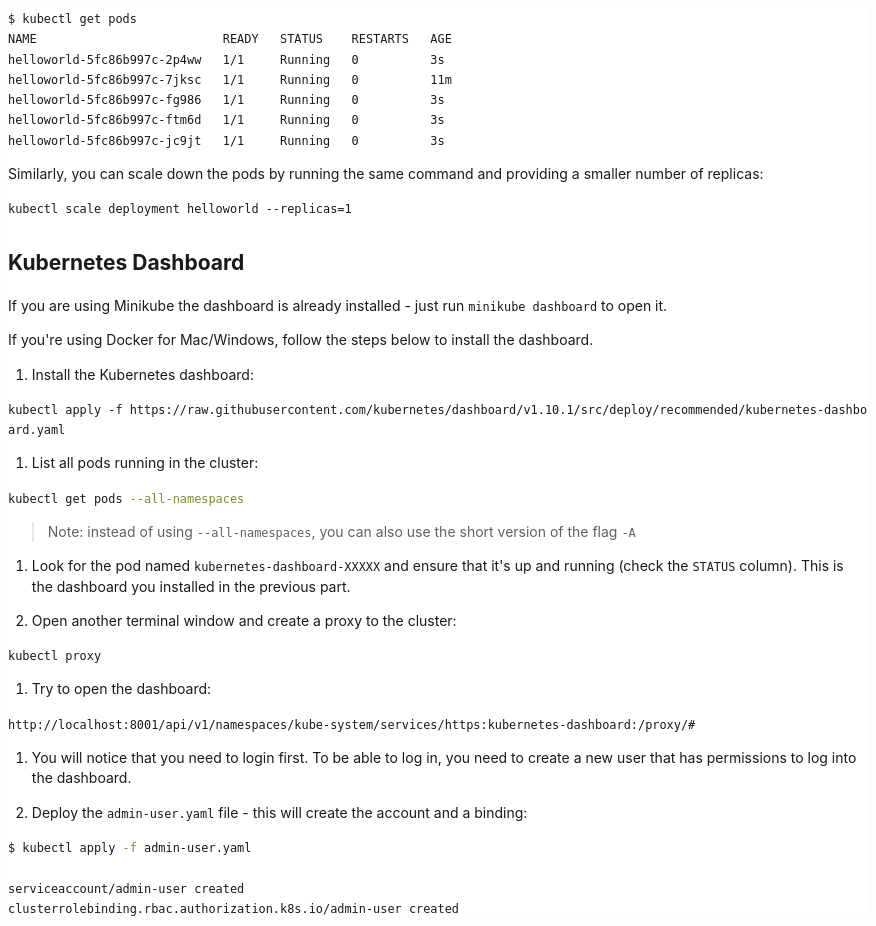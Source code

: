 ```
$ kubectl get pods
NAME                          READY   STATUS    RESTARTS   AGE
helloworld-5fc86b997c-2p4ww   1/1     Running   0          3s
helloworld-5fc86b997c-7jksc   1/1     Running   0          11m
helloworld-5fc86b997c-fg986   1/1     Running   0          3s
helloworld-5fc86b997c-ftm6d   1/1     Running   0          3s
helloworld-5fc86b997c-jc9jt   1/1     Running   0          3s
```

Similarly, you can scale down the pods by running the same command and providing a smaller number of replicas:

```
kubectl scale deployment helloworld --replicas=1
```

## Kubernetes Dashboard

If you are using Minikube the dashboard is already installed - just run `minikube dashboard` to open it.

If you're using Docker for Mac/Windows, follow the steps below to install the dashboard.

1. Install the Kubernetes dashboard:

```
kubectl apply -f https://raw.githubusercontent.com/kubernetes/dashboard/v1.10.1/src/deploy/recommended/kubernetes-dashboard.yaml
```

1. List all pods running in the cluster:

```bash
kubectl get pods --all-namespaces
```

> Note: instead of using `--all-namespaces`, you can also use the short version of the flag `-A`

1. Look for the pod named `kubernetes-dashboard-XXXXX` and ensure that it's up and running (check the `STATUS` column). This is the dashboard you installed in the previous part.

1. Open another terminal window and create a proxy to the cluster:

```
kubectl proxy
```

1. Try to open the dashboard:

```
http://localhost:8001/api/v1/namespaces/kube-system/services/https:kubernetes-dashboard:/proxy/#
```

1. You will notice that you need to login first. To be able to log in, you need to create a new user that has permissions to log into the dashboard.

1. Deploy the `admin-user.yaml` file - this will create the account and a binding:

```bash
$ kubectl apply -f admin-user.yaml

serviceaccount/admin-user created
clusterrolebinding.rbac.authorization.k8s.io/admin-user created
```
